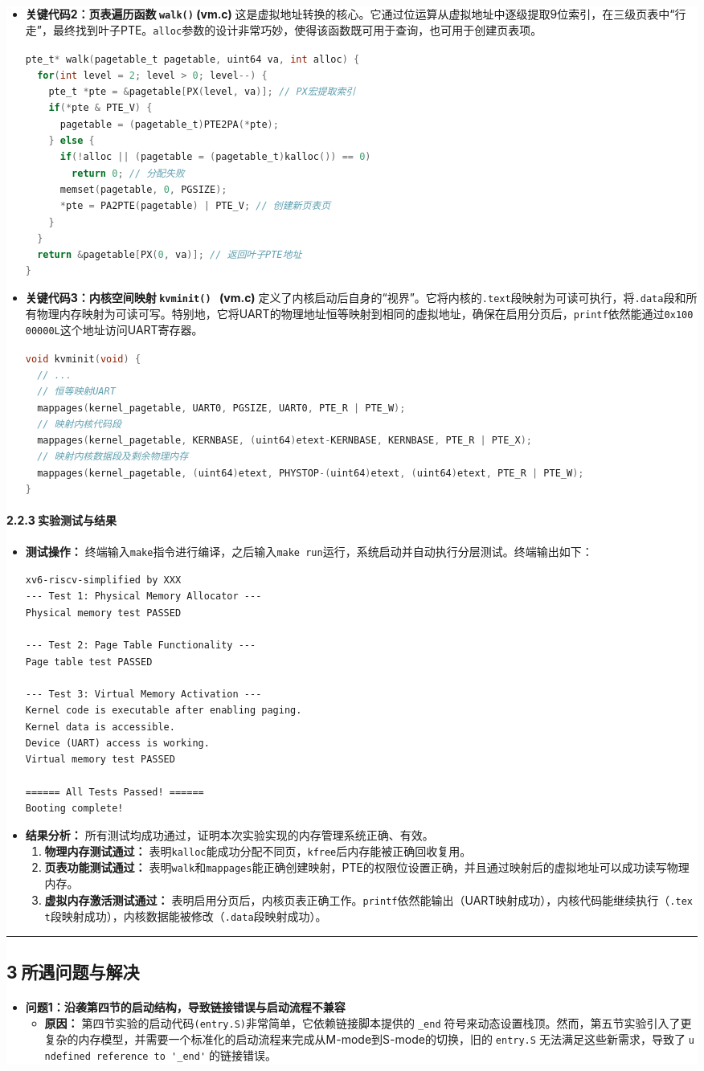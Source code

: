 * **关键代码2：页表遍历函数 `walk()` (vm.c)** 
  这是虚拟地址转换的核心。它通过位运算从虚拟地址中逐级提取9位索引，在三级页表中“行走”，最终找到叶子PTE。`alloc`参数的设计非常巧妙，使得该函数既可用于查询，也可用于创建页表项。
  ```c {.line-numbers}
  pte_t* walk(pagetable_t pagetable, uint64 va, int alloc) {
    for(int level = 2; level > 0; level--) {
      pte_t *pte = &pagetable[PX(level, va)]; // PX宏提取索引
      if(*pte & PTE_V) {
        pagetable = (pagetable_t)PTE2PA(*pte);
      } else {
        if(!alloc || (pagetable = (pagetable_t)kalloc()) == 0)
          return 0; // 分配失败
        memset(pagetable, 0, PGSIZE);
        *pte = PA2PTE(pagetable) | PTE_V; // 创建新页表页
      }
    }
    return &pagetable[PX(0, va)]; // 返回叶子PTE地址
  }
  ```

* **关键代码3：内核空间映射 `kvminit() ` (vm.c)** 
  定义了内核启动后自身的“视界”。它将内核的`.text`段映射为可读可执行，将`.data`段和所有物理内存映射为可读可写。特别地，它将UART的物理地址恒等映射到相同的虚拟地址，确保在启用分页后，`printf`依然能通过`0x10000000L`这个地址访问UART寄存器。
  ```c {.line-numbers}
  void kvminit(void) {
    // ...
    // 恒等映射UART
    mappages(kernel_pagetable, UART0, PGSIZE, UART0, PTE_R | PTE_W);
    // 映射内核代码段
    mappages(kernel_pagetable, KERNBASE, (uint64)etext-KERNBASE, KERNBASE, PTE_R | PTE_X);
    // 映射内核数据段及剩余物理内存
    mappages(kernel_pagetable, (uint64)etext, PHYSTOP-(uint64)etext, (uint64)etext, PTE_R | PTE_W);
  }
  ```

#### 2.2.3 实验测试与结果

  * **测试操作：** 终端输入`make`指令进行编译，之后输入`make run`运行，系统启动并自动执行分层测试。终端输出如下：
    ```text
    xv6-riscv-simplified by XXX
    --- Test 1: Physical Memory Allocator ---
    Physical memory test PASSED

    --- Test 2: Page Table Functionality ---
    Page table test PASSED

    --- Test 3: Virtual Memory Activation ---
    Kernel code is executable after enabling paging.
    Kernel data is accessible.
    Device (UART) access is working.
    Virtual memory test PASSED

    ====== All Tests Passed! ======
    Booting complete!
    ```
  * **结果分析：** 
    所有测试均成功通过，证明本次实验实现的内存管理系统正确、有效。
    1. **物理内存测试通过：** 表明`kalloc`能成功分配不同页，`kfree`后内存能被正确回收复用。
    2. **页表功能测试通过：** 表明`walk`和`mappages`能正确创建映射，PTE的权限位设置正确，并且通过映射后的虚拟地址可以成功读写物理内存。
    3. **虚拟内存激活测试通过：** 表明启用分页后，内核页表正确工作。`printf`依然能输出（UART映射成功），内核代码能继续执行（`.text`段映射成功），内核数据能被修改（`.data`段映射成功）。
---
## 3 所遇问题与解决
* **问题1：沿袭第四节的启动结构，导致链接错误与启动流程不兼容**
    * **原因：** 第四节实验的启动代码`(entry.S)`非常简单，它依赖链接脚本提供的 `_end` 符号来动态设置栈顶。然而，第五节实验引入了更复杂的内存模型，并需要一个标准化的启动流程来完成从M-mode到S-mode的切换，旧的 `entry.S` 无法满足这些新需求，导致了 `undefined reference to '_end'` 的链接错误。